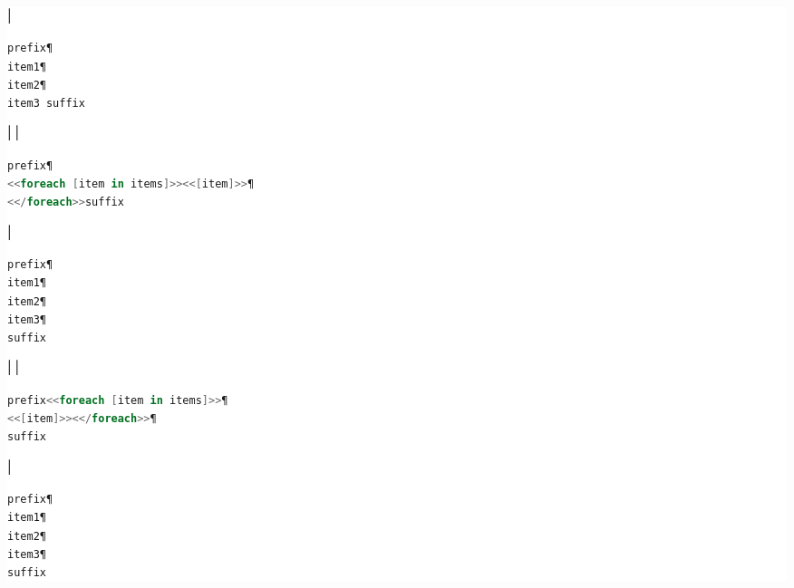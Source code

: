 

 | 

```csharp
prefix¶
item1¶
item2¶
item3 suffix
```



 |
| 

```csharp
prefix¶
<<foreach [item in items]>><<[item]>>¶
<</foreach>>suffix
```



 | 

```csharp
prefix¶
item1¶
item2¶
item3¶
suffix
```



 |
| 

```csharp
prefix<<foreach [item in items]>>¶
<<[item]>><</foreach>>¶
suffix
```



 | 

```csharp
prefix¶
item1¶
item2¶
item3¶
suffix
```
